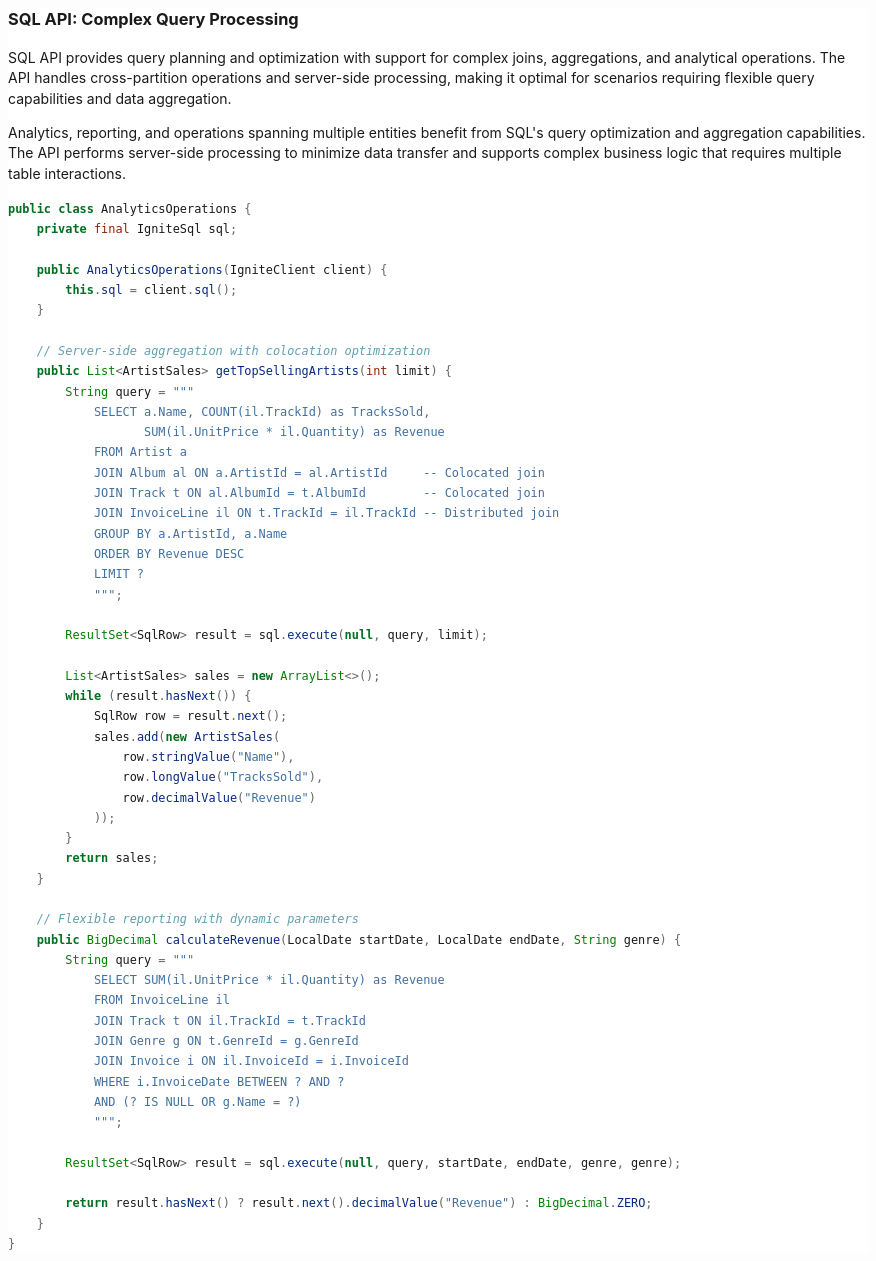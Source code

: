 ### SQL API: Complex Query Processing

SQL API provides query planning and optimization with support for complex joins, aggregations, and analytical operations. The API handles cross-partition operations and server-side processing, making it optimal for scenarios requiring flexible query capabilities and data aggregation.

Analytics, reporting, and operations spanning multiple entities benefit from SQL's query optimization and aggregation capabilities. The API performs server-side processing to minimize data transfer and supports complex business logic that requires multiple table interactions.

```java
public class AnalyticsOperations {
    private final IgniteSql sql;
    
    public AnalyticsOperations(IgniteClient client) {
        this.sql = client.sql();
    }
    
    // Server-side aggregation with colocation optimization
    public List<ArtistSales> getTopSellingArtists(int limit) {
        String query = """
            SELECT a.Name, COUNT(il.TrackId) as TracksSold, 
                   SUM(il.UnitPrice * il.Quantity) as Revenue
            FROM Artist a
            JOIN Album al ON a.ArtistId = al.ArtistId     -- Colocated join
            JOIN Track t ON al.AlbumId = t.AlbumId        -- Colocated join
            JOIN InvoiceLine il ON t.TrackId = il.TrackId -- Distributed join
            GROUP BY a.ArtistId, a.Name
            ORDER BY Revenue DESC
            LIMIT ?
            """;
        
        ResultSet<SqlRow> result = sql.execute(null, query, limit);
        
        List<ArtistSales> sales = new ArrayList<>();
        while (result.hasNext()) {
            SqlRow row = result.next();
            sales.add(new ArtistSales(
                row.stringValue("Name"),
                row.longValue("TracksSold"),
                row.decimalValue("Revenue")
            ));
        }
        return sales;
    }
    
    // Flexible reporting with dynamic parameters
    public BigDecimal calculateRevenue(LocalDate startDate, LocalDate endDate, String genre) {
        String query = """
            SELECT SUM(il.UnitPrice * il.Quantity) as Revenue
            FROM InvoiceLine il
            JOIN Track t ON il.TrackId = t.TrackId
            JOIN Genre g ON t.GenreId = g.GenreId
            JOIN Invoice i ON il.InvoiceId = i.InvoiceId
            WHERE i.InvoiceDate BETWEEN ? AND ?
            AND (? IS NULL OR g.Name = ?)
            """;
        
        ResultSet<SqlRow> result = sql.execute(null, query, startDate, endDate, genre, genre);
        
        return result.hasNext() ? result.next().decimalValue("Revenue") : BigDecimal.ZERO;
    }
}
```
